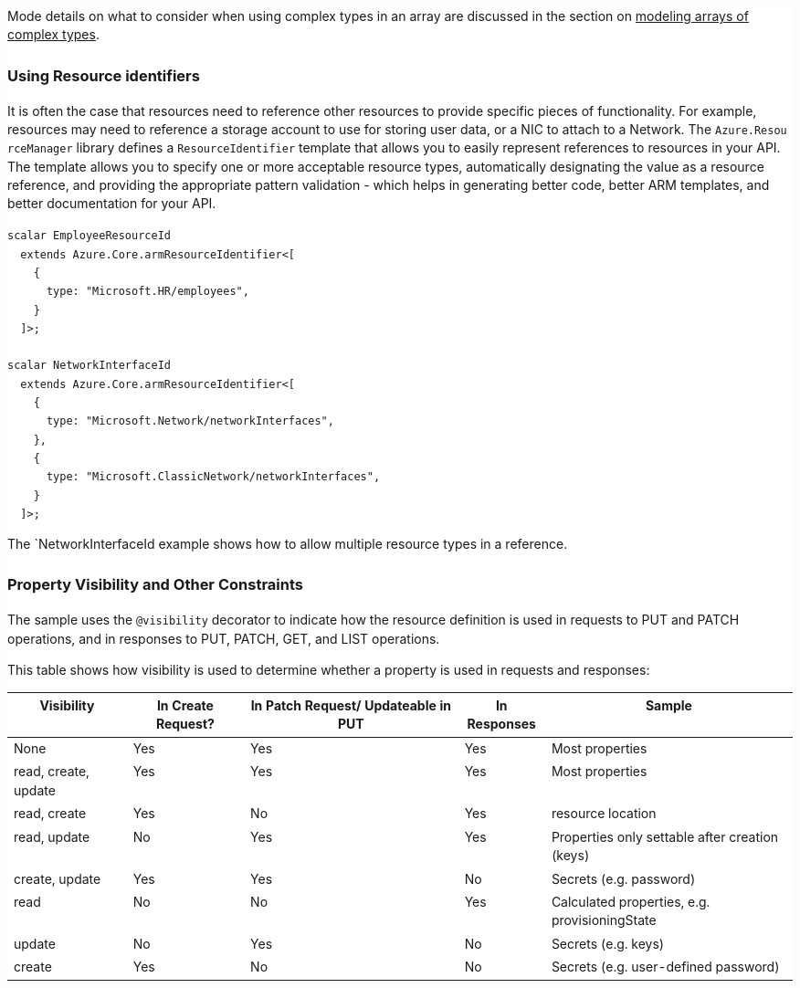 Mode details on what to consider when using complex types in an array are discussed in the section on [modeling arrays of complex types](#modeling-arrays-of-complex-types).

### Using Resource identifiers

It is often the case that resources need to reference other resources to provide specific pieces of functionality. For example, resources may need to reference a storage account to use for storing user data, or a NIC to attach to a Network. The `Azure.ResourceManager` library defines a `ResourceIdentifier` template that allows you to easily represent references to resources in your API. The template allows you to specify one or more acceptable resource types, automatically designating the value as a resource reference, and providing the appropriate pattern validation - which helps in generating better code, better ARM templates, and better documentation for your API.

```typespec
scalar EmployeeResourceId
  extends Azure.Core.armResourceIdentifier<[
    {
      type: "Microsoft.HR/employees",
    }
  ]>;

scalar NetworkInterfaceId
  extends Azure.Core.armResourceIdentifier<[
    {
      type: "Microsoft.Network/networkInterfaces",
    },
    {
      type: "Microsoft.ClassicNetwork/networkInterfaces",
    }
  ]>;
```

The `NetworkInterfaceId example shows how to allow multiple resource types in a reference.

### Property Visibility and Other Constraints

The sample uses the `@visibility` decorator to indicate how the resource definition is used in requests to PUT and PATCH operations, and in responses to PUT, PATCH, GET, and LIST operations.

This table shows how visibility is used to determine whether a property is used in requests and responses:

| Visibility           | In Create Request? | In Patch Request/ Updateable in PUT | In Responses | Sample                                         |
| -------------------- | ------------------ | ----------------------------------- | ------------ | ---------------------------------------------- |
| None                 | Yes                | Yes                                 | Yes          | Most properties                                |
| read, create, update | Yes                | Yes                                 | Yes          | Most properties                                |
| read, create         | Yes                | No                                  | Yes          | resource location                              |
| read, update         | No                 | Yes                                 | Yes          | Properties only settable after creation (keys) |
| create, update       | Yes                | Yes                                 | No           | Secrets (e.g. password)                        |
| read                 | No                 | No                                  | Yes          | Calculated properties, e.g. provisioningState  |
| update               | No                 | Yes                                 | No           | Secrets (e.g. keys)                            |
| create               | Yes                | No                                  | No           | Secrets (e.g. user-defined password)           |

